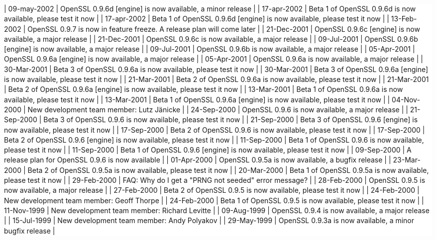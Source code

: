 | 09-may-2002 | OpenSSL 0.9.6d \[engine\] is now available, a minor release |
| 17-apr-2002 | Beta 1 of OpenSSL 0.9.6d is now available, please test it now |
| 17-apr-2002 | Beta 1 of OpenSSL 0.9.6d \[engine\] is now available, please test it now |
| 13-Feb-2002 | OpenSSL 0.9.7 is now in feature freeze. A release plan will come later |
| 21-Dec-2001 | OpenSSL 0.9.6c \[engine\] is now available, a major release |
| 21-Dec-2001 | OpenSSL 0.9.6c is now available, a major release |
| 09-Jul-2001 | OpenSSL 0.9.6b \[engine\] is now available, a major release |
| 09-Jul-2001 | OpenSSL 0.9.6b is now available, a major release |
| 05-Apr-2001 | OpenSSL 0.9.6a \[engine\] is now available, a major release |
| 05-Apr-2001 | OpenSSL 0.9.6a is now available, a major release |
| 30-Mar-2001 | Beta 3 of OpenSSL 0.9.6a is now available, please test it now |
| 30-Mar-2001 | Beta 3 of OpenSSL 0.9.6a \[engine\] is now available, please test it now |
| 21-Mar-2001 | Beta 2 of OpenSSL 0.9.6a is now available, please test it now |
| 21-Mar-2001 | Beta 2 of OpenSSL 0.9.6a \[engine\] is now available, please test it now |
| 13-Mar-2001 | Beta 1 of OpenSSL 0.9.6a is now available, please test it now |
| 13-Mar-2001 | Beta 1 of OpenSSL 0.9.6a \[engine\] is now available, please test it now |
| 04-Nov-2000 | New development team member: Lutz Jänicke |
| 24-Sep-2000 | OpenSSL 0.9.6 is now available, a major release |
| 21-Sep-2000 | Beta 3 of OpenSSL 0.9.6 is now available, please test it now |
| 21-Sep-2000 | Beta 3 of OpenSSL 0.9.6 \[engine\] is now available, please test it now |
| 17-Sep-2000 | Beta 2 of OpenSSL 0.9.6 is now available, please test it now |
| 17-Sep-2000 | Beta 2 of OpenSSL 0.9.6 \[engine\] is now available, please test it now |
| 11-Sep-2000 | Beta 1 of OpenSSL 0.9.6 is now available, please test it now |
| 11-Sep-2000 | Beta 1 of OpenSSL 0.9.6 \[engine\] is now available, please test it now |
| 09-Sep-2000 | A release plan for OpenSSL 0.9.6 is now available |
| 01-Apr-2000 | OpenSSL 0.9.5a is now available, a bugfix release |
| 23-Mar-2000 | Beta 2 of OpenSSL 0.9.5a is now available, please test it now |
| 20-Mar-2000 | Beta 1 of OpenSSL 0.9.5a is now available, please test it now |
| 29-Feb-2000 | FAQ: Why do I get a "PRNG not seeded" error message? |
| 28-Feb-2000 | OpenSSL 0.9.5 is now available, a major release |
| 27-Feb-2000 | Beta 2 of OpenSSL 0.9.5 is now available, please test it now |
| 24-Feb-2000 | New development team member: Geoff Thorpe |
| 24-Feb-2000 | Beta 1 of OpenSSL 0.9.5 is now available, please test it now |
| 11-Nov-1999 | New development team member: Richard Levitte |
| 09-Aug-1999 | OpenSSL 0.9.4 is now available, a major release |
| 15-Jul-1999 | New development team member: Andy Polyakov |
| 29-May-1999 | OpenSSL 0.9.3a is now available, a minor bugfix release |
